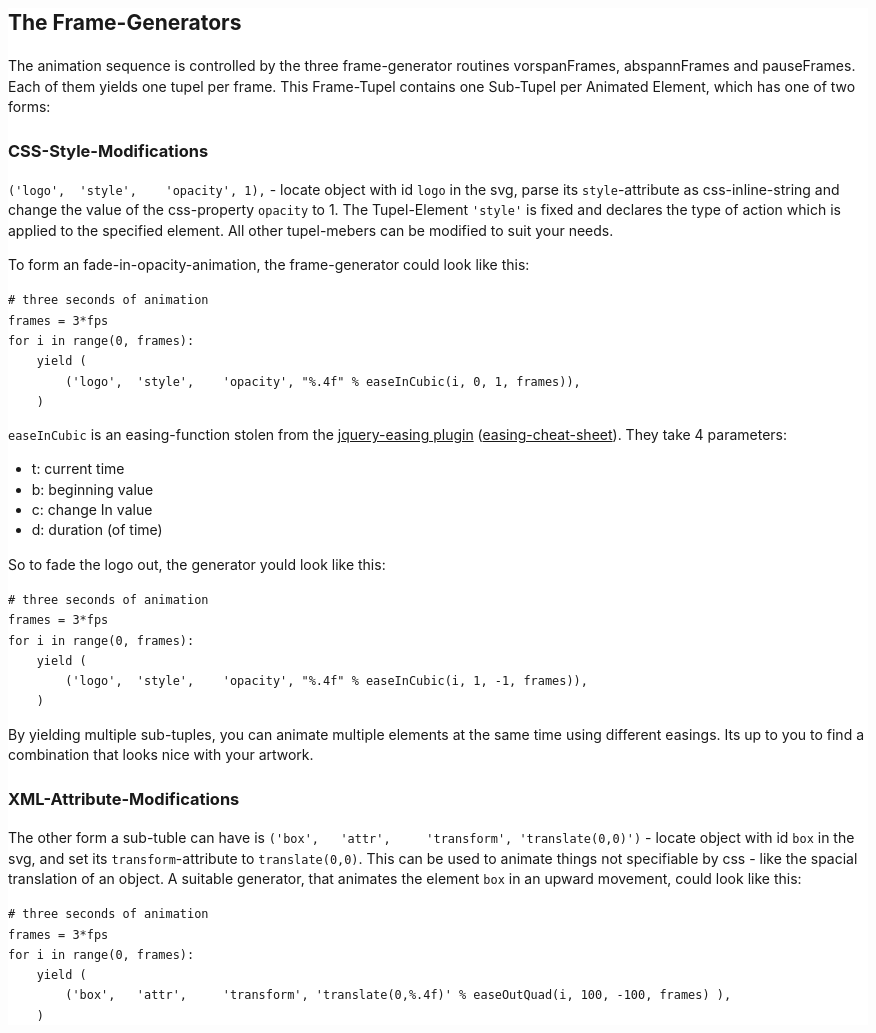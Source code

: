 
The Frame-Generators
--------------------
The animation sequence is controlled by the three frame-generator routines vorspanFrames, abspannFrames and pauseFrames. Each of them yields one tupel per frame. This Frame-Tupel contains one Sub-Tupel per Animated Element, which has one of two forms:

### CSS-Style-Modifications
`('logo',  'style',    'opacity', 1),` - locate object with id `logo` in the svg, parse its `style`-attribute as css-inline-string and change the value of the css-property `opacity` to 1. The Tupel-Element `'style'` is fixed and declares the type of action which is applied to the specified element. All other tupel-mebers can be modified to suit your needs.

To form an fade-in-opacity-animation, the frame-generator could look like this:

	# three seconds of animation
	frames = 3*fps
	for i in range(0, frames):
		yield (
			('logo',  'style',    'opacity', "%.4f" % easeInCubic(i, 0, 1, frames)),
		)

`easeInCubic` is an easing-function stolen from the [jquery-easing plugin](http://gsgd.co.uk/sandbox/jquery/easing/jquery.easing.1.3.js) ([easing-cheat-sheet](http://easings.net/)). They take 4 parameters:
 - t: current time
 - b: beginning value
 - c: change In value
 - d: duration (of time)

So to fade the logo out, the generator yould look like this:

	# three seconds of animation
	frames = 3*fps
	for i in range(0, frames):
		yield (
			('logo',  'style',    'opacity', "%.4f" % easeInCubic(i, 1, -1, frames)),
		)

By yielding multiple sub-tuples, you can animate multiple elements at the same time using different easings. Its up to you to find a combination that looks nice with your artwork.

### XML-Attribute-Modifications
The other form a sub-tuble can have is `('box',   'attr',     'transform', 'translate(0,0)')` - locate object with id `box` in the svg, and set its `transform`-attribute to `translate(0,0)`. This can be used to animate things not specifiable by css - like the spacial translation of an object. A suitable generator, that animates the element `box` in an upward movement, could look like this:

	# three seconds of animation
	frames = 3*fps
	for i in range(0, frames):
		yield (
			('box',   'attr',     'transform', 'translate(0,%.4f)' % easeOutQuad(i, 100, -100, frames) ),
		)
